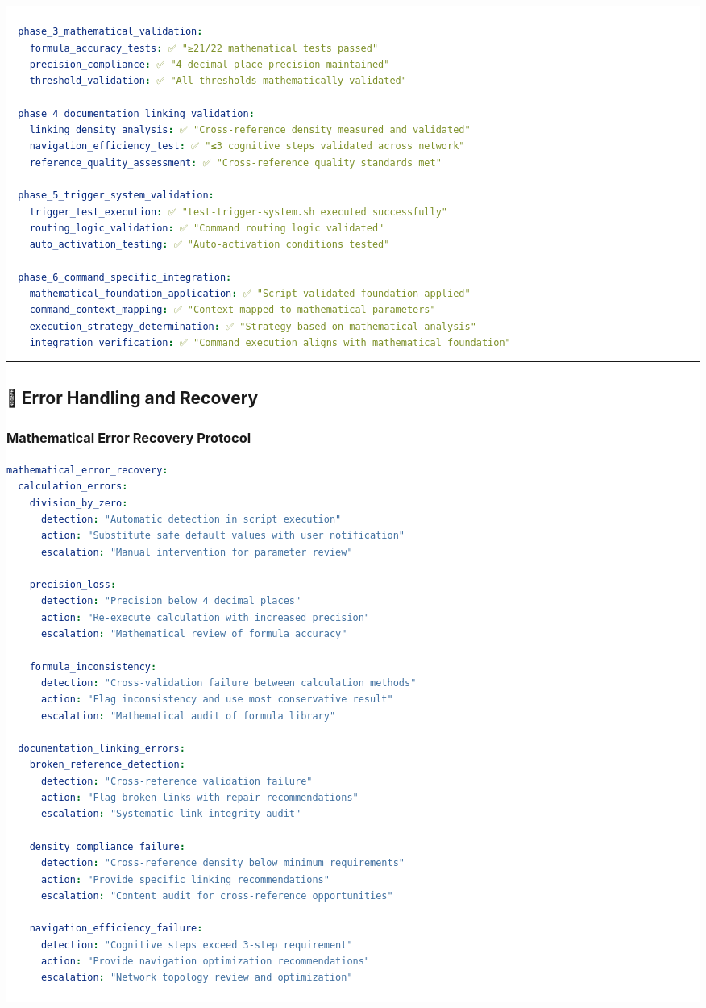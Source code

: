 ```yaml
    
  phase_3_mathematical_validation:
    formula_accuracy_tests: ✅ "≥21/22 mathematical tests passed"
    precision_compliance: ✅ "4 decimal place precision maintained"
    threshold_validation: ✅ "All thresholds mathematically validated"
    
  phase_4_documentation_linking_validation:
    linking_density_analysis: ✅ "Cross-reference density measured and validated"
    navigation_efficiency_test: ✅ "≤3 cognitive steps validated across network"
    reference_quality_assessment: ✅ "Cross-reference quality standards met"
    
  phase_5_trigger_system_validation:
    trigger_test_execution: ✅ "test-trigger-system.sh executed successfully"
    routing_logic_validation: ✅ "Command routing logic validated"
    auto_activation_testing: ✅ "Auto-activation conditions tested"
    
  phase_6_command_specific_integration:
    mathematical_foundation_application: ✅ "Script-validated foundation applied"
    command_context_mapping: ✅ "Context mapped to mathematical parameters"
    execution_strategy_determination: ✅ "Strategy based on mathematical analysis"
    integration_verification: ✅ "Command execution aligns with mathematical foundation"
```

---

## 🔧 Error Handling and Recovery

### **Mathematical Error Recovery Protocol**

```yaml
mathematical_error_recovery:
  calculation_errors:
    division_by_zero:
      detection: "Automatic detection in script execution"
      action: "Substitute safe default values with user notification"
      escalation: "Manual intervention for parameter review"
      
    precision_loss:
      detection: "Precision below 4 decimal places"
      action: "Re-execute calculation with increased precision"
      escalation: "Mathematical review of formula accuracy"
      
    formula_inconsistency:
      detection: "Cross-validation failure between calculation methods"
      action: "Flag inconsistency and use most conservative result"
      escalation: "Mathematical audit of formula library"
      
  documentation_linking_errors:
    broken_reference_detection:
      detection: "Cross-reference validation failure"
      action: "Flag broken links with repair recommendations"
      escalation: "Systematic link integrity audit"
      
    density_compliance_failure:
      detection: "Cross-reference density below minimum requirements"
      action: "Provide specific linking recommendations"
      escalation: "Content audit for cross-reference opportunities"
      
    navigation_efficiency_failure:
      detection: "Cognitive steps exceed 3-step requirement"
      action: "Provide navigation optimization recommendations"
      escalation: "Network topology review and optimization"
      
```
